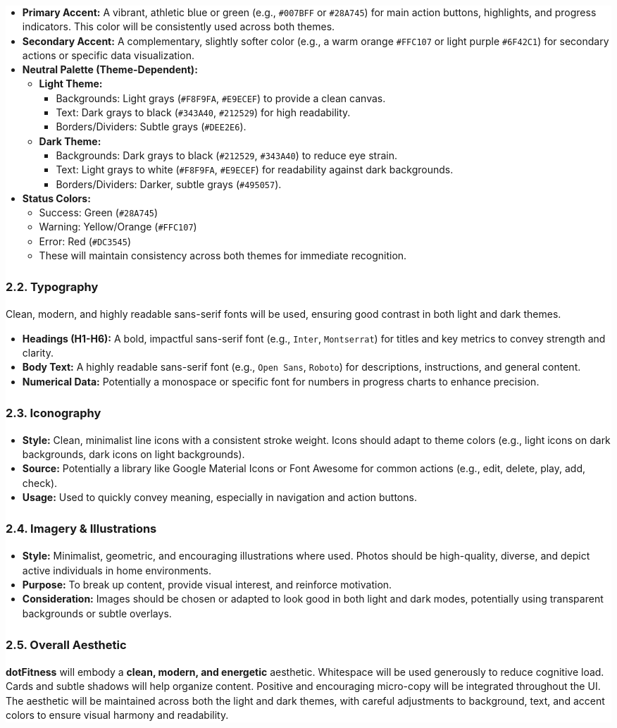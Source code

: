 - **Primary Accent:** A vibrant, athletic blue or green (e.g., `#007BFF` or `#28A745`) for main action buttons, highlights, and progress indicators. This color will be consistently used across both themes.
- **Secondary Accent:** A complementary, slightly softer color (e.g., a warm orange `#FFC107` or light purple `#6F42C1`) for secondary actions or specific data visualization.
- **Neutral Palette (Theme-Dependent):**
    - **Light Theme:**
        - Backgrounds: Light grays (`#F8F9FA`, `#E9ECEF`) to provide a clean canvas.
        - Text: Dark grays to black (`#343A40`, `#212529`) for high readability.
        - Borders/Dividers: Subtle grays (`#DEE2E6`).
    - **Dark Theme:**
        - Backgrounds: Dark grays to black (`#212529`, `#343A40`) to reduce eye strain.
        - Text: Light grays to white (`#F8F9FA`, `#E9ECEF`) for readability against dark backgrounds.
        - Borders/Dividers: Darker, subtle grays (`#495057`).
- **Status Colors:**
    - Success: Green (`#28A745`)
    - Warning: Yellow/Orange (`#FFC107`)
    - Error: Red (`#DC3545`)
    - These will maintain consistency across both themes for immediate recognition.

### 2.2. Typography

Clean, modern, and highly readable sans-serif fonts will be used, ensuring good contrast in both light and dark themes.

- **Headings (H1-H6):** A bold, impactful sans-serif font (e.g., `Inter`, `Montserrat`) for titles and key metrics to convey strength and clarity.
- **Body Text:** A highly readable sans-serif font (e.g., `Open Sans`, `Roboto`) for descriptions, instructions, and general content.
- **Numerical Data:** Potentially a monospace or specific font for numbers in progress charts to enhance precision.

### 2.3. Iconography

- **Style:** Clean, minimalist line icons with a consistent stroke weight. Icons should adapt to theme colors (e.g., light icons on dark backgrounds, dark icons on light backgrounds).
- **Source:** Potentially a library like Google Material Icons or Font Awesome for common actions (e.g., edit, delete, play, add, check).
- **Usage:** Used to quickly convey meaning, especially in navigation and action buttons.

### 2.4. Imagery & Illustrations

- **Style:** Minimalist, geometric, and encouraging illustrations where used. Photos should be high-quality, diverse, and depict active individuals in home environments.
- **Purpose:** To break up content, provide visual interest, and reinforce motivation.
- **Consideration:** Images should be chosen or adapted to look good in both light and dark modes, potentially using transparent backgrounds or subtle overlays.

### 2.5. Overall Aesthetic

**dotFitness** will embody a **clean, modern, and energetic** aesthetic. Whitespace will be used generously to reduce cognitive load. Cards and subtle shadows will help organize content. Positive and encouraging micro-copy will be integrated throughout the UI. The aesthetic will be maintained across both the light and dark themes, with careful adjustments to background, text, and accent colors to ensure visual harmony and readability.
